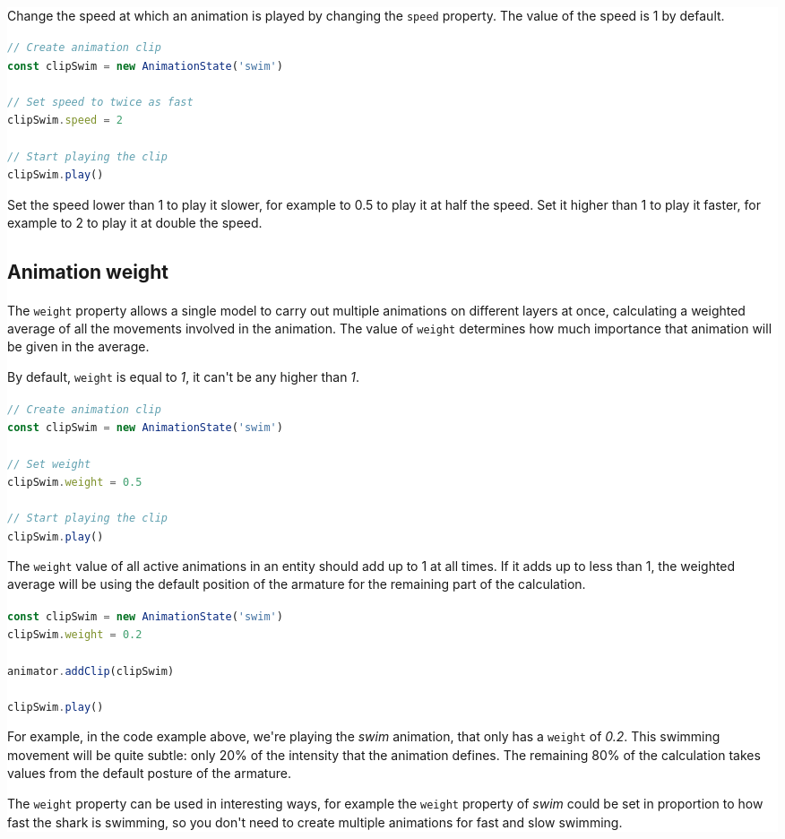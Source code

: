 Change the speed at which an animation is played by changing the `speed` property. The value of the speed is 1 by default.

```ts
// Create animation clip
const clipSwim = new AnimationState('swim')

// Set speed to twice as fast
clipSwim.speed = 2

// Start playing the clip
clipSwim.play()
```

Set the speed lower than 1 to play it slower, for example to 0.5 to play it at half the speed. Set it higher than 1 to play it faster, for example to 2 to play it at double the speed.

## Animation weight

The `weight` property allows a single model to carry out multiple animations on different layers at once, calculating a weighted average of all the movements involved in the animation. The value of `weight` determines how much importance that animation will be given in the average.

By default, `weight` is equal to _1_, it can't be any higher than _1_.

```ts
// Create animation clip
const clipSwim = new AnimationState('swim')

// Set weight
clipSwim.weight = 0.5

// Start playing the clip
clipSwim.play()
```

The `weight` value of all active animations in an entity should add up to 1 at all times. If it adds up to less than 1, the weighted average will be using the default position of the armature for the remaining part of the calculation.

```ts
const clipSwim = new AnimationState('swim')
clipSwim.weight = 0.2

animator.addClip(clipSwim)

clipSwim.play()
```

For example, in the code example above, we're playing the _swim_ animation, that only has a `weight` of _0.2_. This swimming movement will be quite subtle: only 20% of the intensity that the animation defines. The remaining 80% of the calculation takes values from the default posture of the armature.

The `weight` property can be used in interesting ways, for example the `weight` property of _swim_ could be set in proportion to how fast the shark is swimming, so you don't need to create multiple animations for fast and slow swimming.
